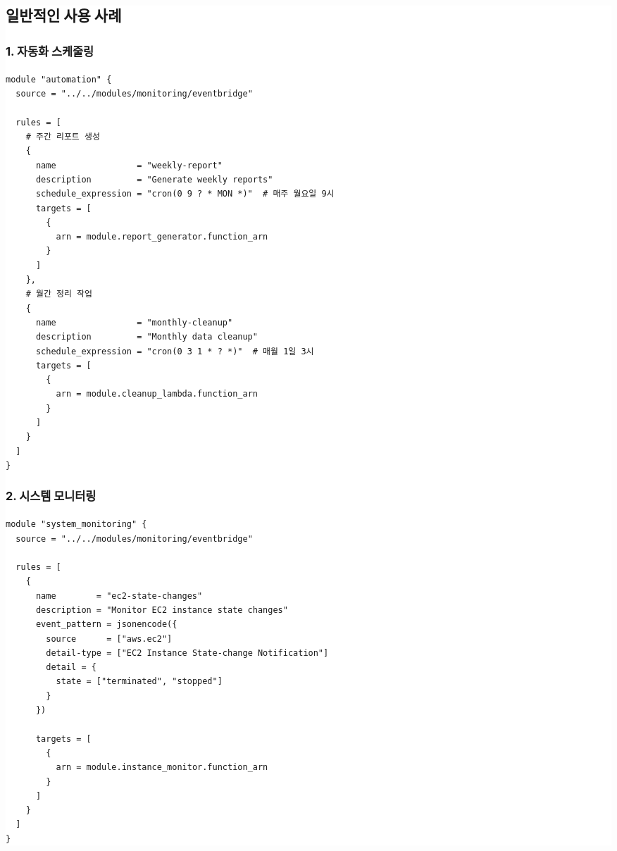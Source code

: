 ## 일반적인 사용 사례

### 1. 자동화 스케줄링

```hcl
module "automation" {
  source = "../../modules/monitoring/eventbridge"
  
  rules = [
    # 주간 리포트 생성
    {
      name                = "weekly-report"
      description         = "Generate weekly reports"
      schedule_expression = "cron(0 9 ? * MON *)"  # 매주 월요일 9시
      targets = [
        {
          arn = module.report_generator.function_arn
        }
      ]
    },
    # 월간 정리 작업
    {
      name                = "monthly-cleanup"
      description         = "Monthly data cleanup"
      schedule_expression = "cron(0 3 1 * ? *)"  # 매월 1일 3시
      targets = [
        {
          arn = module.cleanup_lambda.function_arn
        }
      ]
    }
  ]
}
```

### 2. 시스템 모니터링

```hcl
module "system_monitoring" {
  source = "../../modules/monitoring/eventbridge"
  
  rules = [
    {
      name        = "ec2-state-changes"
      description = "Monitor EC2 instance state changes"
      event_pattern = jsonencode({
        source      = ["aws.ec2"]
        detail-type = ["EC2 Instance State-change Notification"]
        detail = {
          state = ["terminated", "stopped"]
        }
      })
      
      targets = [
        {
          arn = module.instance_monitor.function_arn
        }
      ]
    }
  ]
}
```
